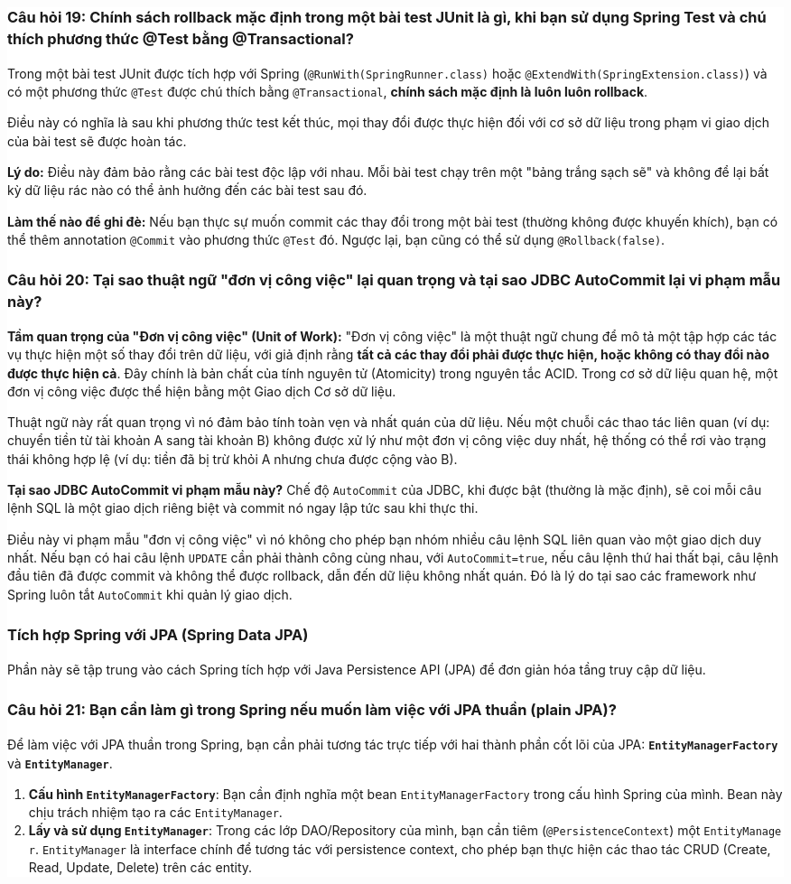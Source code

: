 ### Câu hỏi 19: Chính sách rollback mặc định trong một bài test JUnit là gì, khi bạn sử dụng Spring Test và chú thích phương thức @Test bằng @Transactional?

Trong một bài test JUnit được tích hợp với Spring (`@RunWith(SpringRunner.class)` hoặc `@ExtendWith(SpringExtension.class)`) và có một phương thức `@Test` được chú thích bằng `@Transactional`, **chính sách mặc định là luôn luôn rollback**.

Điều này có nghĩa là sau khi phương thức test kết thúc, mọi thay đổi được thực hiện đối với cơ sở dữ liệu trong phạm vi giao dịch của bài test sẽ được hoàn tác.

**Lý do:** Điều này đảm bảo rằng các bài test độc lập với nhau. Mỗi bài test chạy trên một "bảng trắng sạch sẽ" và không để lại bất kỳ dữ liệu rác nào có thể ảnh hưởng đến các bài test sau đó.

**Làm thế nào để ghi đè:**
Nếu bạn thực sự muốn commit các thay đổi trong một bài test (thường không được khuyến khích), bạn có thể thêm annotation `@Commit` vào phương thức `@Test` đó. Ngược lại, bạn cũng có thể sử dụng `@Rollback(false)`.

### Câu hỏi 20: Tại sao thuật ngữ "đơn vị công việc" lại quan trọng và tại sao JDBC AutoCommit lại vi phạm mẫu này?

**Tầm quan trọng của "Đơn vị công việc" (Unit of Work):**
"Đơn vị công việc" là một thuật ngữ chung để mô tả một tập hợp các tác vụ thực hiện một số thay đổi trên dữ liệu, với giả định rằng **tất cả các thay đổi phải được thực hiện, hoặc không có thay đổi nào được thực hiện cả**. Đây chính là bản chất của tính nguyên tử (Atomicity) trong nguyên tắc ACID. Trong cơ sở dữ liệu quan hệ, một đơn vị công việc được thể hiện bằng một Giao dịch Cơ sở dữ liệu.

Thuật ngữ này rất quan trọng vì nó đảm bảo tính toàn vẹn và nhất quán của dữ liệu. Nếu một chuỗi các thao tác liên quan (ví dụ: chuyển tiền từ tài khoản A sang tài khoản B) không được xử lý như một đơn vị công việc duy nhất, hệ thống có thể rơi vào trạng thái không hợp lệ (ví dụ: tiền đã bị trừ khỏi A nhưng chưa được cộng vào B).

**Tại sao JDBC AutoCommit vi phạm mẫu này?**
Chế độ `AutoCommit` của JDBC, khi được bật (thường là mặc định), sẽ coi mỗi câu lệnh SQL là một giao dịch riêng biệt và commit nó ngay lập tức sau khi thực thi.

Điều này vi phạm mẫu "đơn vị công việc" vì nó không cho phép bạn nhóm nhiều câu lệnh SQL liên quan vào một giao dịch duy nhất. Nếu bạn có hai câu lệnh `UPDATE` cần phải thành công cùng nhau, với `AutoCommit=true`, nếu câu lệnh thứ hai thất bại, câu lệnh đầu tiên đã được commit và không thể được rollback, dẫn đến dữ liệu không nhất quán. Đó là lý do tại sao các framework như Spring luôn tắt `AutoCommit` khi quản lý giao dịch.

### Tích hợp Spring với JPA (Spring Data JPA)

Phần này sẽ tập trung vào cách Spring tích hợp với Java Persistence API (JPA) để đơn giản hóa tầng truy cập dữ liệu.

### Câu hỏi 21: Bạn cần làm gì trong Spring nếu muốn làm việc với JPA thuần (plain JPA)?

Để làm việc với JPA thuần trong Spring, bạn cần phải tương tác trực tiếp với hai thành phần cốt lõi của JPA: **`EntityManagerFactory`** và **`EntityManager`**.

1.  **Cấu hình `EntityManagerFactory`**: Bạn cần định nghĩa một bean `EntityManagerFactory` trong cấu hình Spring của mình. Bean này chịu trách nhiệm tạo ra các `EntityManager`.
2.  **Lấy và sử dụng `EntityManager`**: Trong các lớp DAO/Repository của mình, bạn cần tiêm (`@PersistenceContext`) một `EntityManager`. `EntityManager` là interface chính để tương tác với persistence context, cho phép bạn thực hiện các thao tác CRUD (Create, Read, Update, Delete) trên các entity.
